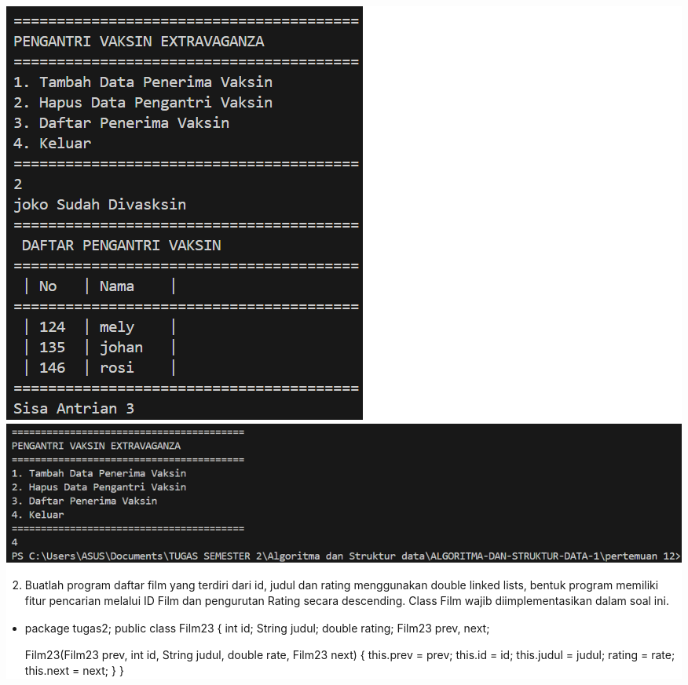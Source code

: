 ![alt text](<image/tugas prak 12.3.png>)<br>
![alt text](<image/tugas prak 12.4.png>)<br>


2. Buatlah program daftar film yang terdiri dari id, judul dan rating menggunakan double linked lists, bentuk program memiliki fitur pencarian melalui ID Film dan pengurutan Rating secara descending. Class Film wajib diimplementasikan dalam soal ini.<br>


- package tugas2;
public class Film23 {
    int id;
    String judul;
    double rating;
    Film23 prev, next;

    Film23(Film23 prev, int id, String judul, double rate, Film23 next) {
        this.prev = prev;
        this.id = id;
        this.judul = judul;
        rating = rate;
        this.next = next;
    }
}